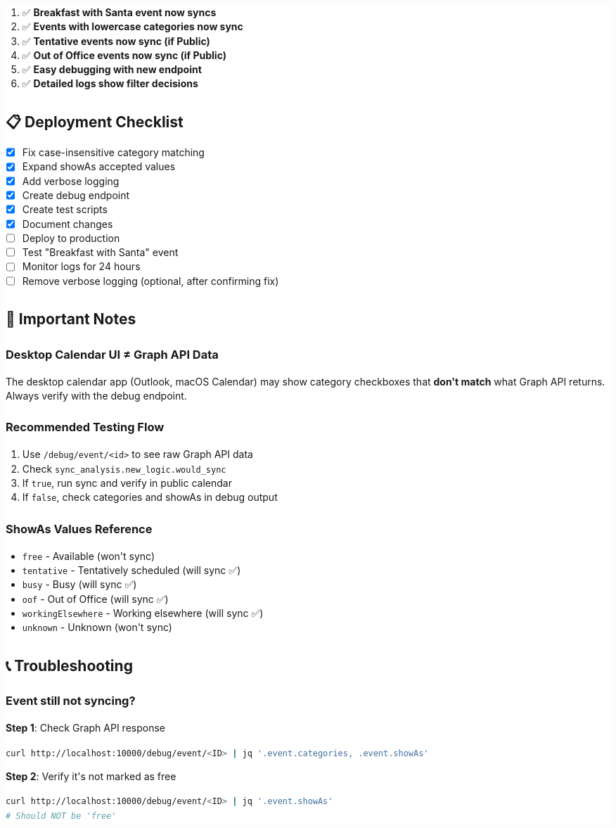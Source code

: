 1. ✅ **Breakfast with Santa event now syncs**
2. ✅ **Events with lowercase categories now sync**
3. ✅ **Tentative events now sync (if Public)**
4. ✅ **Out of Office events now sync (if Public)**
5. ✅ **Easy debugging with new endpoint**
6. ✅ **Detailed logs show filter decisions**

## 📋 Deployment Checklist

- [x] Fix case-insensitive category matching
- [x] Expand showAs accepted values
- [x] Add verbose logging
- [x] Create debug endpoint
- [x] Create test scripts
- [x] Document changes
- [ ] Deploy to production
- [ ] Test "Breakfast with Santa" event
- [ ] Monitor logs for 24 hours
- [ ] Remove verbose logging (optional, after confirming fix)

## 🚨 Important Notes

### Desktop Calendar UI ≠ Graph API Data
The desktop calendar app (Outlook, macOS Calendar) may show category checkboxes that **don't match** what Graph API returns. Always verify with the debug endpoint.

### Recommended Testing Flow
1. Use `/debug/event/<id>` to see raw Graph API data
2. Check `sync_analysis.new_logic.would_sync`
3. If `true`, run sync and verify in public calendar
4. If `false`, check categories and showAs in debug output

### ShowAs Values Reference
- `free` - Available (won't sync)
- `tentative` - Tentatively scheduled (will sync ✅)
- `busy` - Busy (will sync ✅)
- `oof` - Out of Office (will sync ✅)
- `workingElsewhere` - Working elsewhere (will sync ✅)
- `unknown` - Unknown (won't sync)

## 📞 Troubleshooting

### Event still not syncing?

**Step 1**: Check Graph API response
```bash
curl http://localhost:10000/debug/event/<ID> | jq '.event.categories, .event.showAs'
```

**Step 2**: Verify it's not marked as free
```bash
curl http://localhost:10000/debug/event/<ID> | jq '.event.showAs'
# Should NOT be 'free'
```
